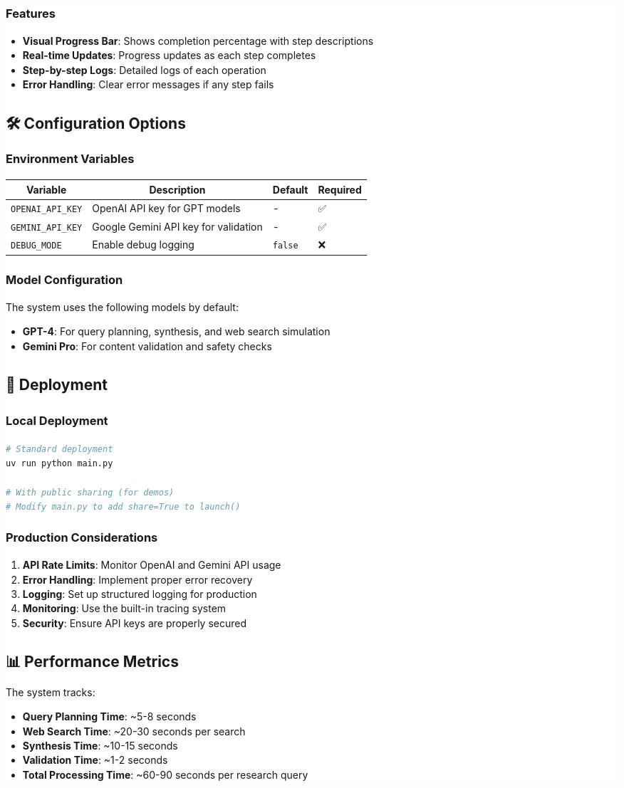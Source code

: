 ### Features
- **Visual Progress Bar**: Shows completion percentage with step descriptions
- **Real-time Updates**: Progress updates as each step completes
- **Step-by-step Logs**: Detailed logs of each operation
- **Error Handling**: Clear error messages if any step fails

## 🛠️ Configuration Options

### Environment Variables

| Variable | Description | Default | Required |
|----------|-------------|---------|----------|
| `OPENAI_API_KEY` | OpenAI API key for GPT models | - | ✅ |
| `GEMINI_API_KEY` | Google Gemini API key for validation | - | ✅ |
| `DEBUG_MODE` | Enable debug logging | `false` | ❌ |

### Model Configuration

The system uses the following models by default:
- **GPT-4**: For query planning, synthesis, and web search simulation
- **Gemini Pro**: For content validation and safety checks

## 🚀 Deployment

### Local Deployment
```bash
# Standard deployment
uv run python main.py

# With public sharing (for demos)
# Modify main.py to add share=True to launch()
```

### Production Considerations

1. **API Rate Limits**: Monitor OpenAI and Gemini API usage
2. **Error Handling**: Implement proper error recovery
3. **Logging**: Set up structured logging for production
4. **Monitoring**: Use the built-in tracing system
5. **Security**: Ensure API keys are properly secured

## 📊 Performance Metrics

The system tracks:
- **Query Planning Time**: ~5-8 seconds
- **Web Search Time**: ~20-30 seconds per search
- **Synthesis Time**: ~10-15 seconds
- **Validation Time**: ~1-2 seconds
- **Total Processing Time**: ~60-90 seconds per research query
